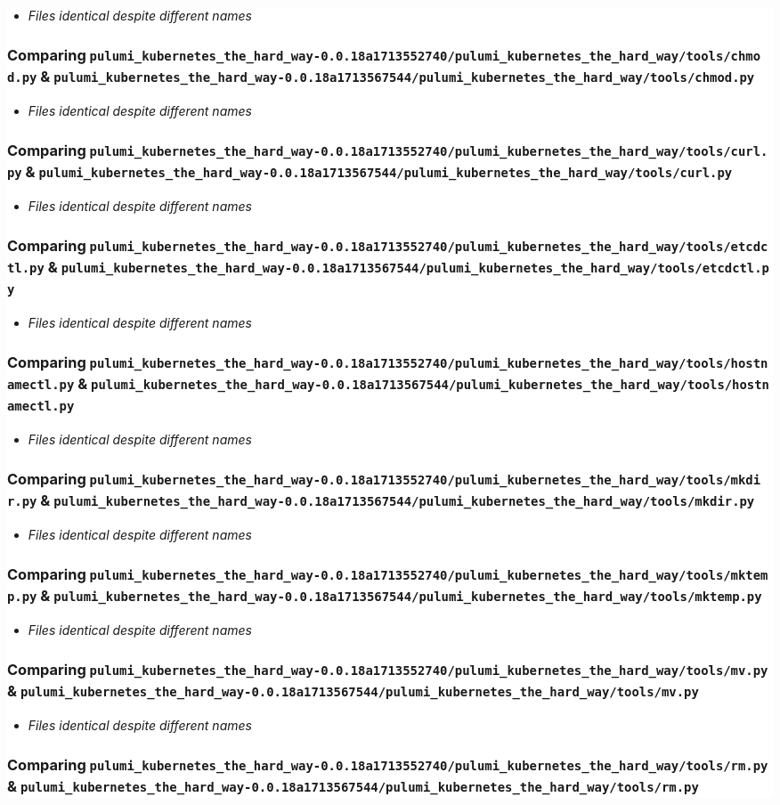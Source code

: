  * *Files identical despite different names*

### Comparing `pulumi_kubernetes_the_hard_way-0.0.18a1713552740/pulumi_kubernetes_the_hard_way/tools/chmod.py` & `pulumi_kubernetes_the_hard_way-0.0.18a1713567544/pulumi_kubernetes_the_hard_way/tools/chmod.py`

 * *Files identical despite different names*

### Comparing `pulumi_kubernetes_the_hard_way-0.0.18a1713552740/pulumi_kubernetes_the_hard_way/tools/curl.py` & `pulumi_kubernetes_the_hard_way-0.0.18a1713567544/pulumi_kubernetes_the_hard_way/tools/curl.py`

 * *Files identical despite different names*

### Comparing `pulumi_kubernetes_the_hard_way-0.0.18a1713552740/pulumi_kubernetes_the_hard_way/tools/etcdctl.py` & `pulumi_kubernetes_the_hard_way-0.0.18a1713567544/pulumi_kubernetes_the_hard_way/tools/etcdctl.py`

 * *Files identical despite different names*

### Comparing `pulumi_kubernetes_the_hard_way-0.0.18a1713552740/pulumi_kubernetes_the_hard_way/tools/hostnamectl.py` & `pulumi_kubernetes_the_hard_way-0.0.18a1713567544/pulumi_kubernetes_the_hard_way/tools/hostnamectl.py`

 * *Files identical despite different names*

### Comparing `pulumi_kubernetes_the_hard_way-0.0.18a1713552740/pulumi_kubernetes_the_hard_way/tools/mkdir.py` & `pulumi_kubernetes_the_hard_way-0.0.18a1713567544/pulumi_kubernetes_the_hard_way/tools/mkdir.py`

 * *Files identical despite different names*

### Comparing `pulumi_kubernetes_the_hard_way-0.0.18a1713552740/pulumi_kubernetes_the_hard_way/tools/mktemp.py` & `pulumi_kubernetes_the_hard_way-0.0.18a1713567544/pulumi_kubernetes_the_hard_way/tools/mktemp.py`

 * *Files identical despite different names*

### Comparing `pulumi_kubernetes_the_hard_way-0.0.18a1713552740/pulumi_kubernetes_the_hard_way/tools/mv.py` & `pulumi_kubernetes_the_hard_way-0.0.18a1713567544/pulumi_kubernetes_the_hard_way/tools/mv.py`

 * *Files identical despite different names*

### Comparing `pulumi_kubernetes_the_hard_way-0.0.18a1713552740/pulumi_kubernetes_the_hard_way/tools/rm.py` & `pulumi_kubernetes_the_hard_way-0.0.18a1713567544/pulumi_kubernetes_the_hard_way/tools/rm.py`
